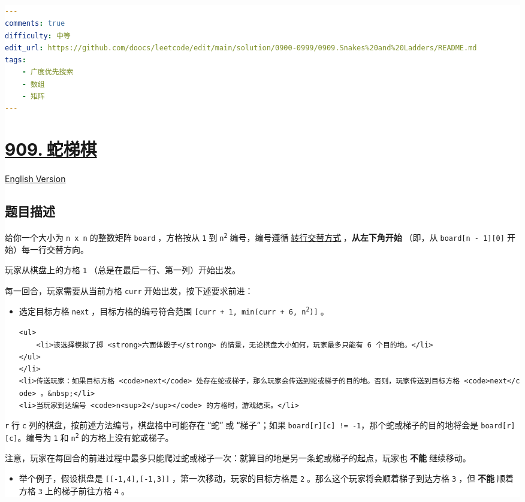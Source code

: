 ```yaml
---
comments: true
difficulty: 中等
edit_url: https://github.com/doocs/leetcode/edit/main/solution/0900-0999/0909.Snakes%20and%20Ladders/README.md
tags:
    - 广度优先搜索
    - 数组
    - 矩阵
---
```




# [909. 蛇梯棋](https://leetcode.cn/problems/snakes-and-ladders)

[English Version](/solution/0900-0999/0909.Snakes%20and%20Ladders/README_EN.md)

## 题目描述



<p>给你一个大小为 <code>n x n</code> 的整数矩阵 <code>board</code> ，方格按从&nbsp;<code>1</code> 到 <code>n<sup>2</sup></code> 编号，编号遵循 <a href="https://baike.baidu.com/item/%E7%89%9B%E8%80%95%E5%BC%8F%E8%BD%AC%E8%A1%8C%E4%B9%A6%E5%86%99%E6%B3%95/17195786">转行交替方式</a><strong> </strong>，<strong>从左下角开始</strong>&nbsp;（即，从 <code>board[n - 1][0]</code> 开始）每一行交替方向。</p>

<p>玩家从棋盘上的方格&nbsp;<code>1</code> （总是在最后一行、第一列）开始出发。</p>

<p>每一回合，玩家需要从当前方格 <code>curr</code> 开始出发，按下述要求前进：</p>

<ul>
	<li>选定目标方格 <code>next</code> ，目标方格的编号符合范围&nbsp;<code>[curr + 1, min(curr + 6, n<sup>2</sup>)]</code> 。

    <ul>
    	<li>该选择模拟了掷 <strong>六面体骰子</strong> 的情景，无论棋盘大小如何，玩家最多只能有 6 个目的地。</li>
    </ul>
    </li>
    <li>传送玩家：如果目标方格 <code>next</code> 处存在蛇或梯子，那么玩家会传送到蛇或梯子的目的地。否则，玩家传送到目标方格 <code>next</code> 。&nbsp;</li>
    <li>当玩家到达编号 <code>n<sup>2</sup></code> 的方格时，游戏结束。</li>

</ul>

<p><code>r</code> 行 <code>c</code> 列的棋盘，按前述方法编号，棋盘格中可能存在 “蛇” 或 “梯子”；如果 <code>board[r][c] != -1</code>，那个蛇或梯子的目的地将会是 <code>board[r][c]</code>。编号为 <code>1</code> 和 <code>n<sup>2</sup></code> 的方格上没有蛇或梯子。</p>

<p>注意，玩家在每回合的前进过程中最多只能爬过蛇或梯子一次：就算目的地是另一条蛇或梯子的起点，玩家也 <strong>不能</strong> 继续移动。</p>

<ul>
	<li>举个例子，假设棋盘是 <code>[[-1,4],[-1,3]]</code> ，第一次移动，玩家的目标方格是 <code>2</code> 。那么这个玩家将会顺着梯子到达方格 <code>3</code> ，但 <strong>不能</strong> 顺着方格 <code>3</code> 上的梯子前往方格 <code>4</code> 。</li>
</ul>
